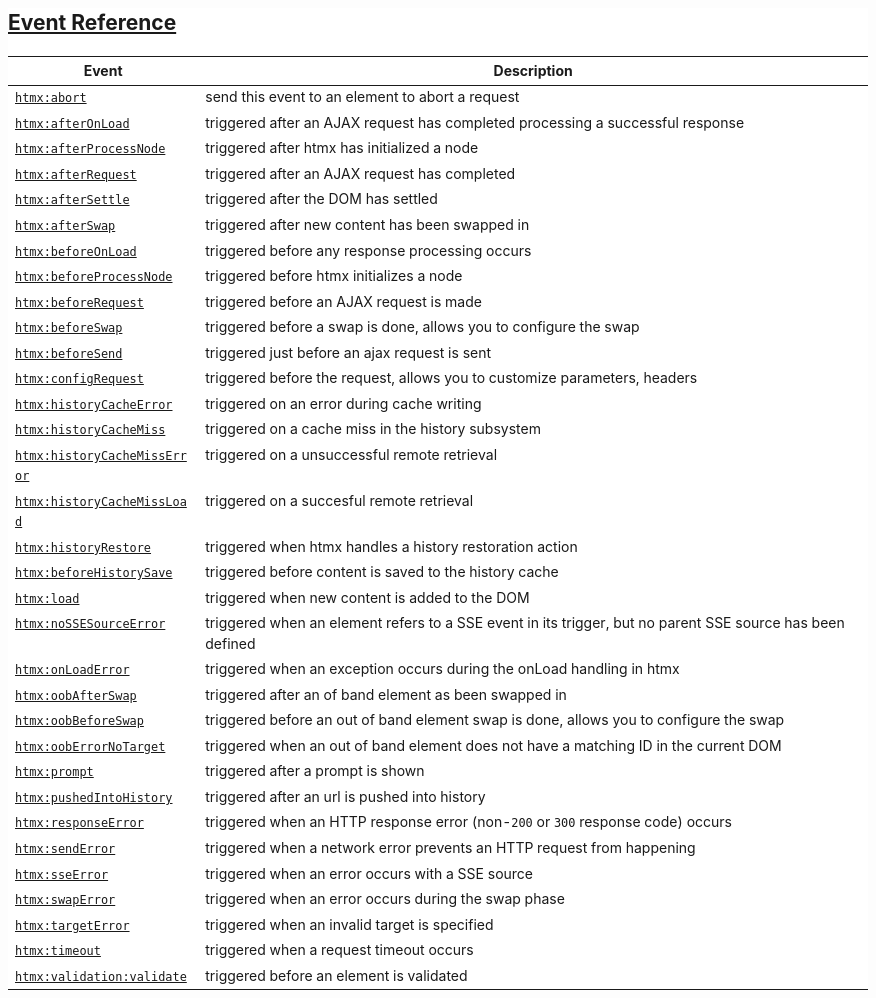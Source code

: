</div>

## <a name="events"></a> [Event Reference](#events)

<div class="info-table">

| Event | Description |
|-------|-------------|
| [`htmx:abort`](/events#htmx:abort) | send this event to an element to abort a request
| [`htmx:afterOnLoad`](/events#htmx:afterOnLoad) | triggered after an AJAX request has completed processing a successful response
| [`htmx:afterProcessNode`](/events#htmx:afterProcessNode) | triggered after htmx has initialized a node
| [`htmx:afterRequest`](/events#htmx:afterRequest)  | triggered after an AJAX request has completed
| [`htmx:afterSettle`](/events#htmx:afterSettle)  | triggered after the DOM has settled
| [`htmx:afterSwap`](/events#htmx:afterSwap)  | triggered after new content has been swapped in
| [`htmx:beforeOnLoad`](/events#htmx:beforeOnLoad)  | triggered before any response processing occurs
| [`htmx:beforeProcessNode`](/events#htmx:afterProcessNode) | triggered before htmx initializes a node
| [`htmx:beforeRequest`](/events#htmx:beforeRequest)  | triggered before an AJAX request is made
| [`htmx:beforeSwap`](/events#htmx:beforeSwap)  | triggered before a swap is done, allows you to configure the swap
| [`htmx:beforeSend`](/events#htmx:beforeSend)  | triggered just before an ajax request is sent
| [`htmx:configRequest`](/events#htmx:configRequest)  | triggered before the request, allows you to customize parameters, headers
| [`htmx:historyCacheError`](/events#htmx:historyCacheError)  | triggered on an error during cache writing
| [`htmx:historyCacheMiss`](/events#htmx:historyCacheMiss)  | triggered on a cache miss in the history subsystem
| [`htmx:historyCacheMissError`](/events#htmx:historyCacheMissError)  | triggered on a unsuccessful remote retrieval 
| [`htmx:historyCacheMissLoad`](/events#htmx:historyCacheMissLoad)  | triggered on a succesful remote retrieval 
| [`htmx:historyRestore`](/events#htmx:historyRestore)  | triggered when htmx handles a history restoration action
| [`htmx:beforeHistorySave`](/events#htmx:beforeHistorySave)  | triggered before content is saved to the history cache
| [`htmx:load`](/events#htmx:load)  | triggered when new content is added to the DOM
| [`htmx:noSSESourceError`](/events#htmx:noSSESourceError)  | triggered when an element refers to a SSE event in its trigger, but no parent SSE source has been defined
| [`htmx:onLoadError`](/events#htmx:onLoadError)  | triggered when an exception occurs during the onLoad handling in htmx
| [`htmx:oobAfterSwap`](/events#htmx:oobAfterSwap)  | triggered after an of band element as been swapped in
| [`htmx:oobBeforeSwap`](/events#htmx:oobBeforeSwap)  | triggered before an out of band element swap is done, allows you to configure the swap
| [`htmx:oobErrorNoTarget`](/events#htmx:oobErrorNoTarget)  | triggered when an out of band element does not have a matching ID in the current DOM
| [`htmx:prompt`](/events#htmx:prompt)  | triggered after a prompt is shown
| [`htmx:pushedIntoHistory`](/events#htmx:pushedIntoHistory)  | triggered after an url is pushed into history
| [`htmx:responseError`](/events#htmx:responseError)  | triggered when an HTTP response error (non-`200` or `300` response code) occurs
| [`htmx:sendError`](/events#htmx:sendError)  | triggered when a network error prevents an HTTP request from happening
| [`htmx:sseError`](/events#htmx:sseError)  | triggered when an error occurs with a SSE source
| [`htmx:swapError`](/events#htmx:swapError)  | triggered when an error occurs during the swap phase
| [`htmx:targetError`](/events#htmx:targetError)  | triggered when an invalid target is specified
| [`htmx:timeout`](/events#htmx:timeout)  | triggered when a request timeout occurs
| [`htmx:validation:validate`](/events#htmx:validation:validate)  | triggered before an element is validated